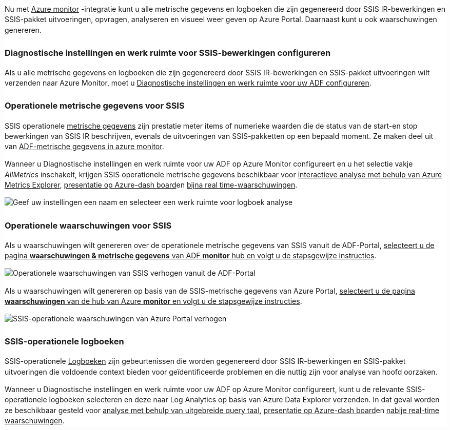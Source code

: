 Nu met [Azure monitor](../azure-monitor/data-platform.md) -integratie kunt u alle metrische gegevens en logboeken die zijn gegenereerd door SSIS IR-bewerkingen en SSIS-pakket uitvoeringen, opvragen, analyseren en visueel weer geven op Azure Portal. Daarnaast kunt u ook waarschuwingen genereren.

### <a name="configure-diagnostic-settings-and-workspace-for-ssis-operations"></a>Diagnostische instellingen en werk ruimte voor SSIS-bewerkingen configureren

Als u alle metrische gegevens en logboeken die zijn gegenereerd door SSIS IR-bewerkingen en SSIS-pakket uitvoeringen wilt verzenden naar Azure Monitor, moet u [Diagnostische instellingen en werk ruimte voor uw ADF configureren](#configure-diagnostic-settings-and-workspace).

### <a name="ssis-operational-metrics"></a>Operationele metrische gegevens voor SSIS

SSIS operationele [metrische gegevens](../azure-monitor/essentials/data-platform-metrics.md) zijn prestatie meter items of numerieke waarden die de status van de start-en stop bewerkingen van SSIS IR beschrijven, evenals de uitvoeringen van SSIS-pakketten op een bepaald moment. Ze maken deel uit van [ADF-metrische gegevens in azure monitor](#data-factory-metrics).

Wanneer u Diagnostische instellingen en werk ruimte voor uw ADF op Azure Monitor configureert en u het selectie vakje _AllMetrics_ inschakelt, krijgen SSIS operationele metrische gegevens beschikbaar voor [interactieve analyse met behulp van Azure Metrics Explorer](../azure-monitor/essentials/metrics-getting-started.md), [presentatie op Azure-dash board](../azure-monitor/app/tutorial-app-dashboards.md)en [bijna real time-waarschuwingen](../azure-monitor/alerts/alerts-metric.md).

![Geef uw instellingen een naam en selecteer een werk ruimte voor logboek analyse](media/data-factory-monitor-oms/monitor-oms-image2.png)

### <a name="ssis-operational-alerts"></a>Operationele waarschuwingen voor SSIS

Als u waarschuwingen wilt genereren over de operationele metrische gegevens van SSIS vanuit de ADF-Portal, [selecteert u de pagina **waarschuwingen & metrische gegevens** van ADF **monitor** hub en volgt u de stapsgewijze instructies](./monitor-visually.md#alerts).

![Operationele waarschuwingen van SSIS verhogen vanuit de ADF-Portal](media/data-factory-monitor-oms/data-factory-monitor-alerts-ssis.png)

Als u waarschuwingen wilt genereren op basis van de SSIS-metrische gegevens van Azure Portal, [selecteert u de pagina **waarschuwingen** van de hub van Azure **monitor** en volgt u de stapsgewijze instructies](#data-factory-alerts).

![SSIS-operationele waarschuwingen van Azure Portal verhogen](media/data-factory-monitor-oms/azure-monitor-alerts-ssis.png)

### <a name="ssis-operational-logs"></a>SSIS-operationele logboeken

SSIS-operationele [Logboeken](../azure-monitor/logs/data-platform-logs.md) zijn gebeurtenissen die worden gegenereerd door SSIS IR-bewerkingen en SSIS-pakket uitvoeringen die voldoende context bieden voor geïdentificeerde problemen en die nuttig zijn voor analyse van hoofd oorzaken. 

Wanneer u Diagnostische instellingen en werk ruimte voor uw ADF op Azure Monitor configureert, kunt u de relevante SSIS-operationele logboeken selecteren en deze naar Log Analytics op basis van Azure Data Explorer verzenden. In dat geval worden ze beschikbaar gesteld voor [analyse met behulp van uitgebreide query taal](../azure-monitor/logs/log-query-overview.md), [presentatie op Azure-dash board](../azure-monitor/app/tutorial-app-dashboards.md)en [nabije real-time waarschuwingen](../azure-monitor/alerts/alerts-log.md).
